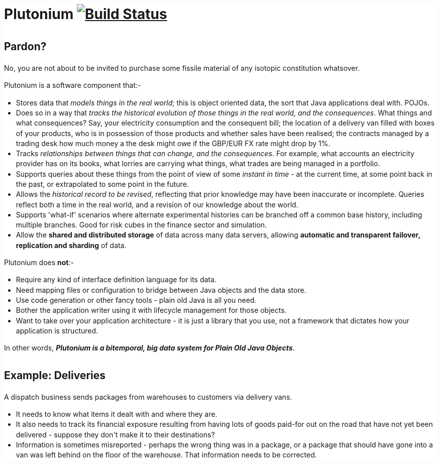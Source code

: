 # Plutonium [![Build Status](https://travis-ci.org/sageserpent-open/open-plutonium.svg?branch=master)](https://travis-ci.org/sageserpent-open/open-plutonium)

## Pardon? ##
No, you are not about to be invited to purchase some fissile material of any isotopic constitution whatsover.

Plutonium is a software component that:-
*  Stores data that _models things in the real world_; this is object oriented data, the sort that Java applications deal with. POJOs.
*  Does so in a way that _tracks the historical evolution of those things in the real world, and the consequences_. What things and what consequences? Say, your electricity consumption and the consequent bill; the location of a delivery van filled with boxes of your products, who is in possession of those products and whether sales have been realised; the contracts managed by a trading desk how much money a the desk might owe if the GBP/EUR FX rate might drop by 1%.
*  Tracks _relationships between things that can change, and the consequences_. For example, what accounts an electricity provider has on its books, what lorries are carrying what things, what trades are being managed in a portfolio.
*  Supports queries about these things from the point of view of some _instant in time_ - at the current time, at some point back in the past, or extrapolated to some point in the future.
*  Allows the _historical record to be revised_, reflecting that prior knowledge may have been inaccurate or incomplete. Queries reflect both a time in the real world, and a revision of our knowledge about the world.
*  Supports 'what-if' scenarios where alternate experimental histories can be branched off a common base history, including multiple branches. Good for risk cubes in the finance sector and simulation.
*  Allow the **shared and distributed storage** of data across many data servers, allowing **automatic and transparent failover, replication and sharding** of data.

Plutonium does **not**:-
*  Require any kind of interface definition language for its data.
*  Need mapping files or configuration to bridge between Java objects and the data store.
*  Use code generation or other fancy tools - plain old Java is all you need.
*  Bother the application writer using it with lifecycle management for those objects.
*  Want to take over your application architecture - it is just a library that you use, not a framework that dictates how your application is structured.

In other words, **_Plutonium is a bitemporal, big data system for Plain Old Java Objects_**.

## Example: Deliveries ##

A dispatch business sends packages from warehouses to customers via delivery vans.

* It needs to know what items it dealt with and where they are.
* It also needs to track its financial exposure resulting from having lots of goods paid-for out on the road that have not yet been delivered - suppose they don't make it to their destinations?
* Information is sometimes misreported - perhaps the wrong thing was in a package, or a package that should have gone into a van was left behind on the floor of the warehouse. That information needs to be corrected.
